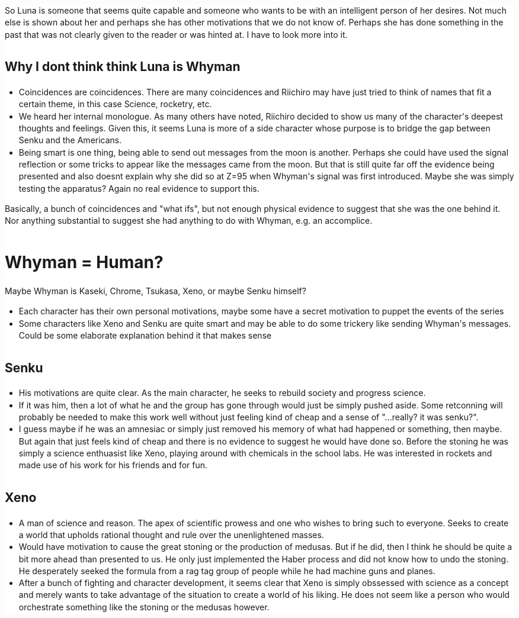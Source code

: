 So Luna is someone that seems quite capable and someone who wants to be with an intelligent person of her desires. Not much else is shown about her and perhaps she has other motivations that we do not know of. Perhaps she has done something in the past that was not clearly given to the reader or was hinted at. I have to look more into it.

## Why I dont think think Luna is Whyman

- Coincidences are coincidences. There are many coincidences and Riichiro may have just tried to think of names that fit a certain theme, in this case Science, rocketry, etc.
- We heard her internal monologue. As many others have noted, Riichiro decided to show us many of the character's deepest thoughts and feelings. Given this, it seems Luna is more of a side character whose purpose is to bridge the gap between Senku and the Americans.
- Being smart is one thing, being able to send out messages from the moon is another. Perhaps she could have used the signal reflection or some tricks to appear like the messages came from the moon. But that is still quite far off the evidence being presented and also doesnt explain why she did so at Z=95 when Whyman's signal was first introduced. Maybe she was simply testing the apparatus? Again no real evidence to support this.

Basically, a bunch of coincidences and "what ifs", but not enough physical evidence to suggest that she was the one behind it. Nor anything substantial to suggest she had anything to do with Whyman, e.g. an accomplice.

# Whyman = Human?

Maybe Whyman is Kaseki, Chrome, Tsukasa, Xeno, or maybe Senku himself?

- Each character has their own personal motivations, maybe some have a secret motivation to puppet the events of the series
- Some characters like Xeno and Senku are quite smart and may be able to do some trickery like sending Whyman's messages. Could be some elaborate explanation behind it that makes sense

## Senku

- His motivations are quite clear. As the main character, he seeks to rebuild society and progress science.
- If it was him, then a lot of what he and the group has gone through would just be simply pushed aside. Some retconning will probably be needed to make this work well without just feeling kind of cheap and a sense of "...really? it was senku?".
- I guess maybe if he was an amnesiac or simply just removed his memory of what had happened or something, then maybe. But again that just feels kind of cheap and there is no evidence to suggest he would have done so. Before the stoning he was simply a science enthuasist like Xeno, playing around with chemicals in the school labs. He was interested in rockets and made use of his work for his friends and for fun.

## Xeno

- A man of science and reason. The apex of scientific prowess and one who wishes to bring such to everyone. Seeks to create a world that upholds rational thought and rule over the unenlightened masses.
- Would have motivation to cause the great stoning or the production of medusas. But if he did, then I think he should be quite a bit more ahead than presented to us. He only just implemented the Haber process and did not know how to undo the stoning. He desperately seeked the formula from a rag tag group of people while he had machine guns and planes.
- After a bunch of fighting and character development, it seems clear that Xeno is simply obssessed with science as a concept and merely wants to take advantage of the situation to create a world of his liking. He does not seem like a person who would orchestrate something like the stoning or the medusas however.

